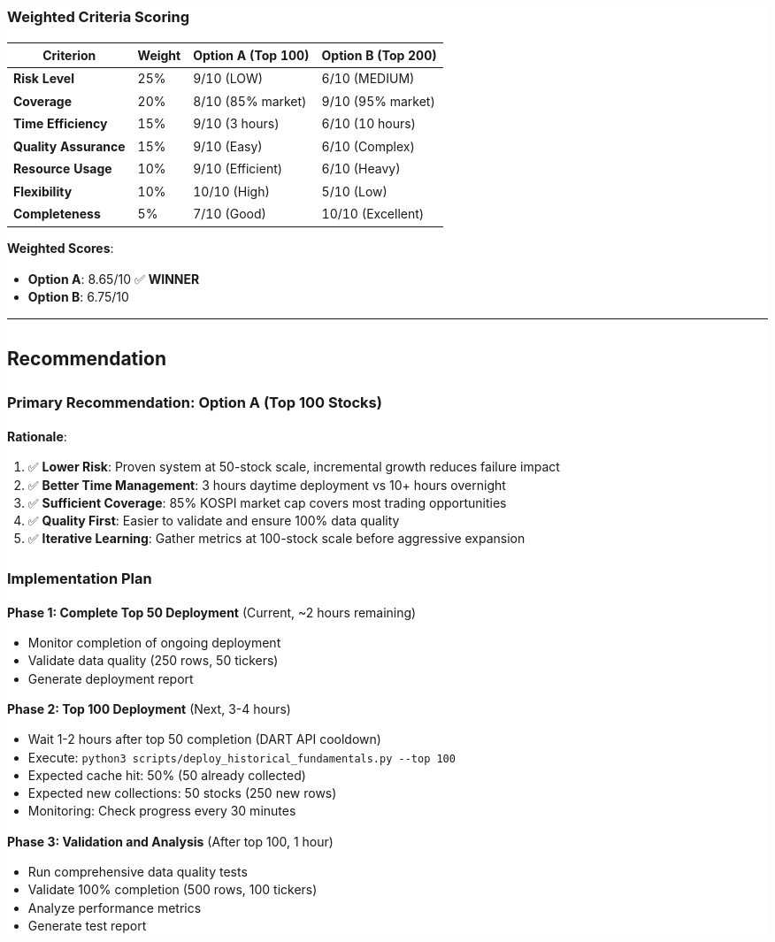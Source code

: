 ### Weighted Criteria Scoring

| Criterion | Weight | Option A (Top 100) | Option B (Top 200) |
|-----------|--------|--------------------|--------------------|
| **Risk Level** | 25% | 9/10 (LOW) | 6/10 (MEDIUM) |
| **Coverage** | 20% | 8/10 (85% market) | 9/10 (95% market) |
| **Time Efficiency** | 15% | 9/10 (3 hours) | 6/10 (10 hours) |
| **Quality Assurance** | 15% | 9/10 (Easy) | 6/10 (Complex) |
| **Resource Usage** | 10% | 9/10 (Efficient) | 6/10 (Heavy) |
| **Flexibility** | 10% | 10/10 (High) | 5/10 (Low) |
| **Completeness** | 5% | 7/10 (Good) | 10/10 (Excellent) |

**Weighted Scores**:
- **Option A**: 8.65/10 ✅ **WINNER**
- **Option B**: 6.75/10

---

## Recommendation

### Primary Recommendation: **Option A (Top 100 Stocks)**

**Rationale**:
1. ✅ **Lower Risk**: Proven system at 50-stock scale, incremental growth reduces failure impact
2. ✅ **Better Time Management**: 3 hours daytime deployment vs 10+ hours overnight
3. ✅ **Sufficient Coverage**: 85% KOSPI market cap covers most trading opportunities
4. ✅ **Quality First**: Easier to validate and ensure 100% data quality
5. ✅ **Iterative Learning**: Gather metrics at 100-stock scale before aggressive expansion

### Implementation Plan

**Phase 1: Complete Top 50 Deployment** (Current, ~2 hours remaining)
- Monitor completion of ongoing deployment
- Validate data quality (250 rows, 50 tickers)
- Generate deployment report

**Phase 2: Top 100 Deployment** (Next, 3-4 hours)
- Wait 1-2 hours after top 50 completion (DART API cooldown)
- Execute: `python3 scripts/deploy_historical_fundamentals.py --top 100`
- Expected cache hit: 50% (50 already collected)
- Expected new collections: 50 stocks (250 new rows)
- Monitoring: Check progress every 30 minutes

**Phase 3: Validation and Analysis** (After top 100, 1 hour)
- Run comprehensive data quality tests
- Validate 100% completion (500 rows, 100 tickers)
- Analyze performance metrics
- Generate test report
